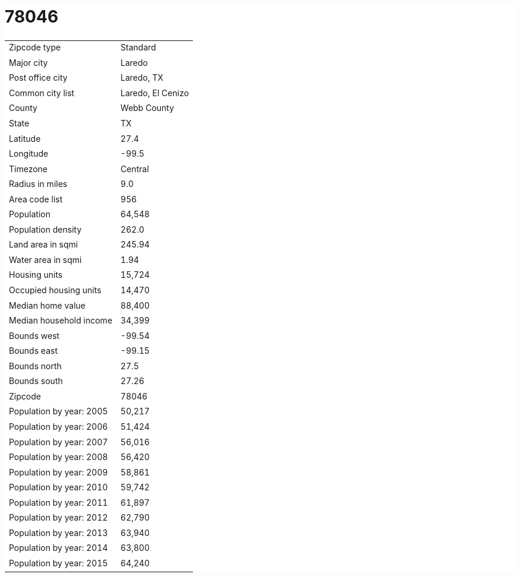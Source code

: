 78046
=====
|||
|--|--|
|Zipcode type|Standard|
|Major city|Laredo|
|Post office city|Laredo, TX|
|Common city list|Laredo, El Cenizo|
|County|Webb County|
|State|TX|
|Latitude|27.4|
|Longitude|-99.5|
|Timezone|Central|
|Radius in miles|9.0|
|Area code list|956|
|Population|64,548|
|Population density|262.0|
|Land area in sqmi|245.94|
|Water area in sqmi|1.94|
|Housing units|15,724|
|Occupied housing units|14,470|
|Median home value|88,400|
|Median household income|34,399|
|Bounds west|-99.54|
|Bounds east|-99.15|
|Bounds north|27.5|
|Bounds south|27.26|
|Zipcode|78046|
|Population by year: 2005|50,217|
|Population by year: 2006|51,424|
|Population by year: 2007|56,016|
|Population by year: 2008|56,420|
|Population by year: 2009|58,861|
|Population by year: 2010|59,742|
|Population by year: 2011|61,897|
|Population by year: 2012|62,790|
|Population by year: 2013|63,940|
|Population by year: 2014|63,800|
|Population by year: 2015|64,240|